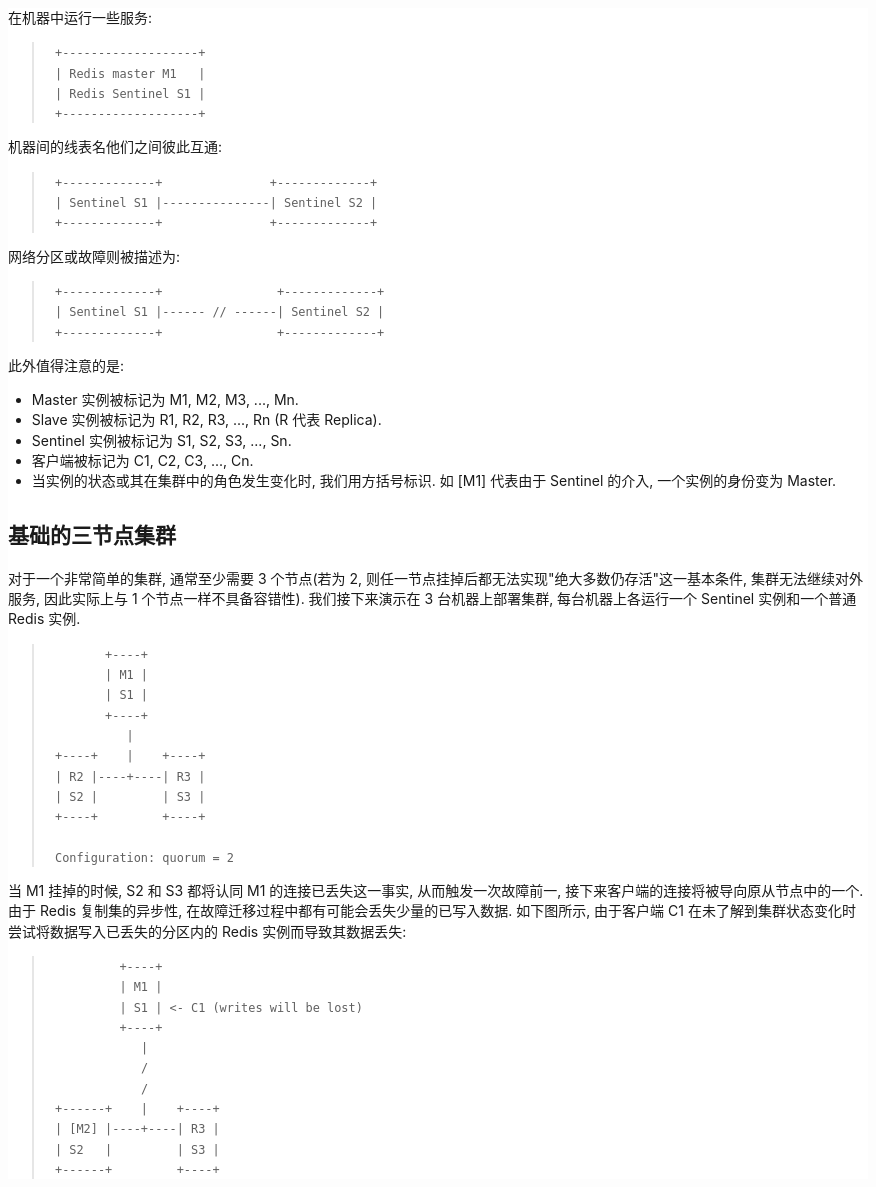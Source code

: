 在机器中运行一些服务:

>      +-------------------+
>      | Redis master M1   |
>      | Redis Sentinel S1 |
>      +-------------------+

机器间的线表名他们之间彼此互通:

>      +-------------+               +-------------+
>      | Sentinel S1 |---------------| Sentinel S2 |
>      +-------------+               +-------------+

网络分区或故障则被描述为:

>      +-------------+                +-------------+
>      | Sentinel S1 |------ // ------| Sentinel S2 |
>      +-------------+                +-------------+

此外值得注意的是:

* Master 实例被标记为 M1, M2, M3, ..., Mn.
* Slave 实例被标记为 R1, R2, R3, ..., Rn (R 代表 Replica).
* Sentinel 实例被标记为 S1, S2, S3, ..., Sn.
* 客户端被标记为 C1, C2, C3, ..., Cn.
* 当实例的状态或其在集群中的角色发生变化时, 我们用方括号标识. 如 [M1] 代表由于 Sentinel 的介入, 一个实例的身份变为 Master.

## 基础的三节点集群
对于一个非常简单的集群, 通常至少需要 3 个节点(若为 2, 则任一节点挂掉后都无法实现"绝大多数仍存活"这一基本条件, 集群无法继续对外服务, 因此实际上与 1 个节点一样不具备容错性). 我们接下来演示在 3 台机器上部署集群, 每台机器上各运行一个 Sentinel 实例和一个普通 Redis 实例.

>             +----+
>             | M1 |
>             | S1 |
>             +----+
>                |
>      +----+    |    +----+
>      | R2 |----+----| R3 |
>      | S2 |         | S3 |
>      +----+         +----+
>
>      Configuration: quorum = 2

当 M1 挂掉的时候, S2 和 S3 都将认同 M1 的连接已丢失这一事实, 从而触发一次故障前一, 接下来客户端的连接将被导向原从节点中的一个. 由于 Redis 复制集的异步性, 在故障迁移过程中都有可能会丢失少量的已写入数据. 如下图所示, 由于客户端 C1 在未了解到集群状态变化时尝试将数据写入已丢失的分区内的 Redis 实例而导致其数据丢失:

>               +----+
>               | M1 |
>               | S1 | <- C1 (writes will be lost)
>               +----+
>                  |
>                  /
>                  /
>      +------+    |    +----+
>      | [M2] |----+----| R3 |
>      | S2   |         | S3 |
>      +------+         +----+
